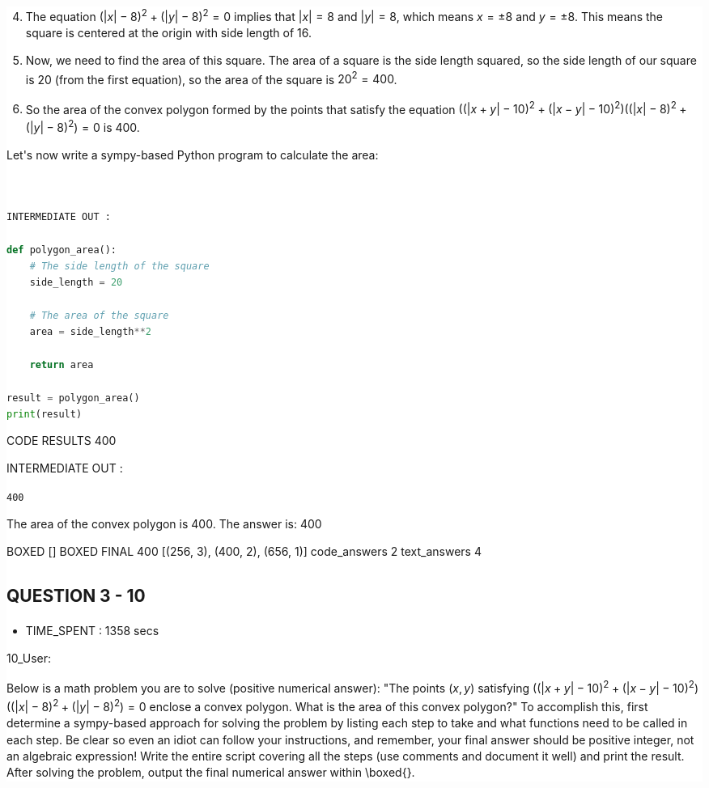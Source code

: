 4. The equation $(\vert x \vert - 8)^2 + ( \vert y \vert - 8)^2 = 0$ implies that $\vert x \vert = 8$ and $\vert y \vert = 8$, which means $x = \pm8$ and $y = \pm8$. This means the square is centered at the origin with side length of 16.

5. Now, we need to find the area of this square. The area of a square is the side length squared, so the side length of our square is 20 (from the first equation), so the area of the square is $20^2 = 400$.

6. So the area of the convex polygon formed by the points that satisfy the equation $((\vert x + y \vert - 10)^2 + ( \vert x - y \vert - 10)^2)((\vert x \vert - 8)^2 + ( \vert y \vert - 8)^2) = 0$ is 400.

Let's now write a sympy-based Python program to calculate the area:

```python


INTERMEDIATE OUT :

def polygon_area():
    # The side length of the square
    side_length = 20

    # The area of the square
    area = side_length**2

    return area

result = polygon_area()
print(result)
```

CODE RESULTS 400

INTERMEDIATE OUT :
```output
400
```
The area of the convex polygon is $400$. The answer is: $400$

BOXED []
BOXED FINAL 400
[(256, 3), (400, 2), (656, 1)]
code_answers 2 text_answers 4



## QUESTION 3 - 10 
- TIME_SPENT : 1358 secs

10_User:

Below is a math problem you are to solve (positive numerical answer):
"The points $\left(x, y\right)$ satisfying $((\vert x + y \vert - 10)^2 + ( \vert x - y \vert - 10)^2)((\vert x \vert - 8)^2 + ( \vert y \vert - 8)^2) = 0$ enclose a convex polygon. What is the area of this convex polygon?"
To accomplish this, first determine a sympy-based approach for solving the problem by listing each step to take and what functions need to be called in each step. Be clear so even an idiot can follow your instructions, and remember, your final answer should be positive integer, not an algebraic expression!
Write the entire script covering all the steps (use comments and document it well) and print the result. After solving the problem, output the final numerical answer within \boxed{}.
